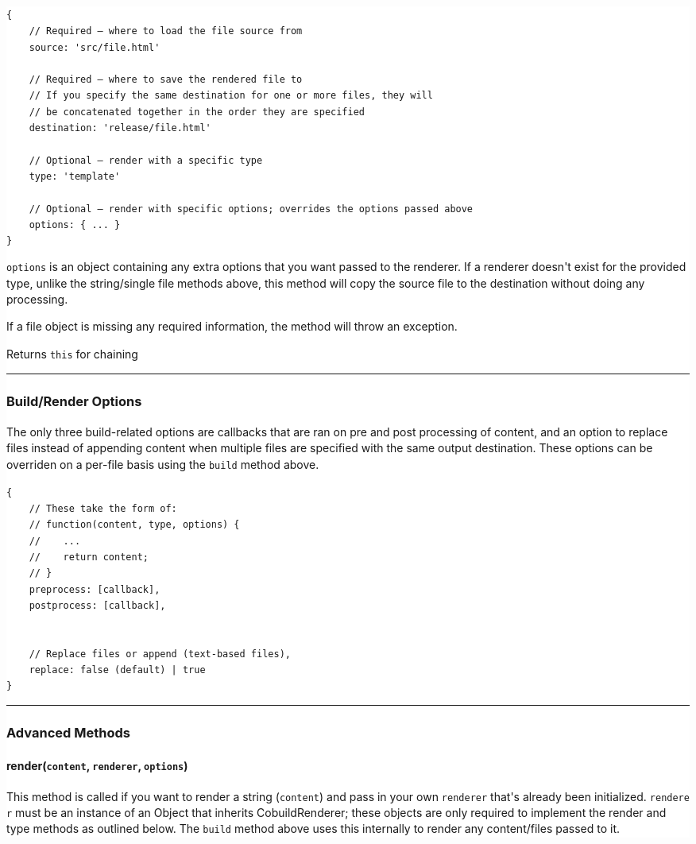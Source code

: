 	{
		// Required – where to load the file source from
		source: 'src/file.html'
		
		// Required – where to save the rendered file to
		// If you specify the same destination for one or more files, they will 
		// be concatenated together in the order they are specified
		destination: 'release/file.html'
		
		// Optional – render with a specific type
		type: 'template'
		
		// Optional – render with specific options; overrides the options passed above
		options: { ... } 
	}
	
`options` is an object containing any extra options that you want passed to the renderer. If a renderer doesn't exist for the provided type, unlike the string/single file methods above, this method will copy the source file to the destination without doing any processing.

If a file object is missing any required information, the method will throw an exception.

Returns `this` for chaining

---
		
### Build/Render Options

The only three build-related options are callbacks that are ran on pre and post processing of content, and an option to replace files instead of appending content when multiple files are specified with the same output destination. These options can be overriden on a per-file basis using the `build` method above.

	{
		// These take the form of: 
		// function(content, type, options) { 
		//    ... 
		//    return content;
		// } 
		preprocess: [callback],
		postprocess: [callback],
		
		
		// Replace files or append (text-based files), 
		replace: false (default) | true
	}
	
---

### Advanced Methods

#### render(`content`, `renderer`, `options`)

This method is called if you want to render a string (`content`) and pass in your own `renderer` that's already been initialized. `renderer` must be an instance of an Object that inherits CobuildRenderer; these objects are only required to implement the render and type methods as outlined below. The `build` method above uses this internally to render any content/files passed to it.

